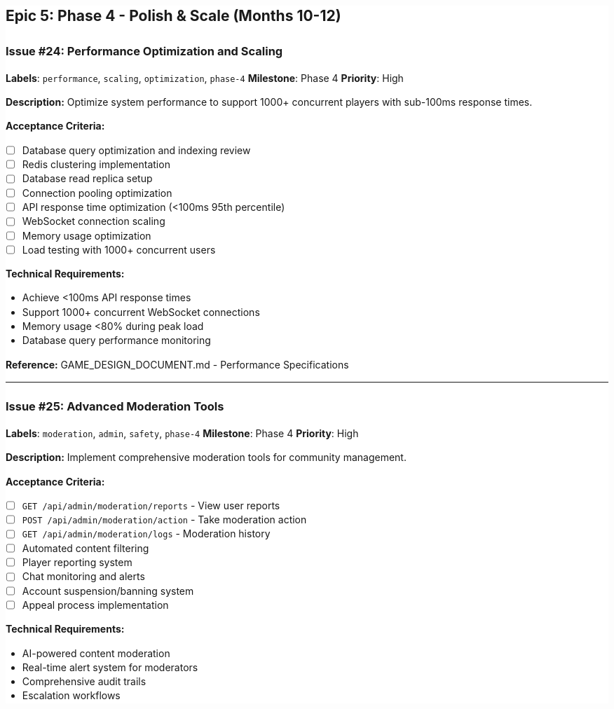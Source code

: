 
## Epic 5: Phase 4 - Polish & Scale (Months 10-12)

### Issue #24: Performance Optimization and Scaling
**Labels**: `performance`, `scaling`, `optimization`, `phase-4`
**Milestone**: Phase 4
**Priority**: High

**Description:**
Optimize system performance to support 1000+ concurrent players with sub-100ms response times.

**Acceptance Criteria:**
- [ ] Database query optimization and indexing review
- [ ] Redis clustering implementation
- [ ] Database read replica setup
- [ ] Connection pooling optimization
- [ ] API response time optimization (<100ms 95th percentile)
- [ ] WebSocket connection scaling
- [ ] Memory usage optimization
- [ ] Load testing with 1000+ concurrent users

**Technical Requirements:**
- Achieve <100ms API response times
- Support 1000+ concurrent WebSocket connections
- Memory usage <80% during peak load
- Database query performance monitoring

**Reference:** GAME_DESIGN_DOCUMENT.md - Performance Specifications

---

### Issue #25: Advanced Moderation Tools
**Labels**: `moderation`, `admin`, `safety`, `phase-4`
**Milestone**: Phase 4
**Priority**: High

**Description:**
Implement comprehensive moderation tools for community management.

**Acceptance Criteria:**
- [ ] `GET /api/admin/moderation/reports` - View user reports
- [ ] `POST /api/admin/moderation/action` - Take moderation action
- [ ] `GET /api/admin/moderation/logs` - Moderation history
- [ ] Automated content filtering
- [ ] Player reporting system
- [ ] Chat monitoring and alerts
- [ ] Account suspension/banning system
- [ ] Appeal process implementation

**Technical Requirements:**
- AI-powered content moderation
- Real-time alert system for moderators
- Comprehensive audit trails
- Escalation workflows
